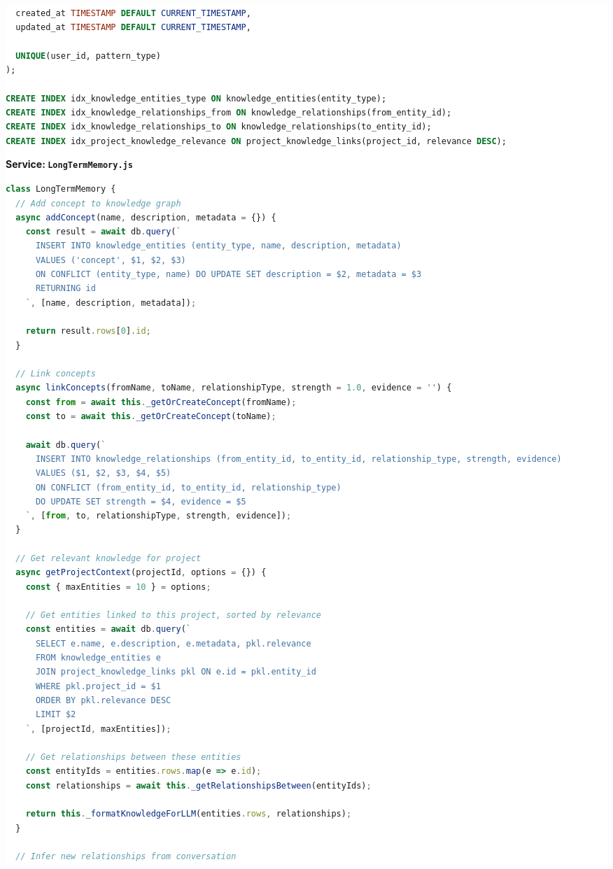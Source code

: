 ```sql
  created_at TIMESTAMP DEFAULT CURRENT_TIMESTAMP,
  updated_at TIMESTAMP DEFAULT CURRENT_TIMESTAMP,

  UNIQUE(user_id, pattern_type)
);

CREATE INDEX idx_knowledge_entities_type ON knowledge_entities(entity_type);
CREATE INDEX idx_knowledge_relationships_from ON knowledge_relationships(from_entity_id);
CREATE INDEX idx_knowledge_relationships_to ON knowledge_relationships(to_entity_id);
CREATE INDEX idx_project_knowledge_relevance ON project_knowledge_links(project_id, relevance DESC);
```

**Service: `LongTermMemory.js`**
```javascript
class LongTermMemory {
  // Add concept to knowledge graph
  async addConcept(name, description, metadata = {}) {
    const result = await db.query(`
      INSERT INTO knowledge_entities (entity_type, name, description, metadata)
      VALUES ('concept', $1, $2, $3)
      ON CONFLICT (entity_type, name) DO UPDATE SET description = $2, metadata = $3
      RETURNING id
    `, [name, description, metadata]);

    return result.rows[0].id;
  }

  // Link concepts
  async linkConcepts(fromName, toName, relationshipType, strength = 1.0, evidence = '') {
    const from = await this._getOrCreateConcept(fromName);
    const to = await this._getOrCreateConcept(toName);

    await db.query(`
      INSERT INTO knowledge_relationships (from_entity_id, to_entity_id, relationship_type, strength, evidence)
      VALUES ($1, $2, $3, $4, $5)
      ON CONFLICT (from_entity_id, to_entity_id, relationship_type)
      DO UPDATE SET strength = $4, evidence = $5
    `, [from, to, relationshipType, strength, evidence]);
  }

  // Get relevant knowledge for project
  async getProjectContext(projectId, options = {}) {
    const { maxEntities = 10 } = options;

    // Get entities linked to this project, sorted by relevance
    const entities = await db.query(`
      SELECT e.name, e.description, e.metadata, pkl.relevance
      FROM knowledge_entities e
      JOIN project_knowledge_links pkl ON e.id = pkl.entity_id
      WHERE pkl.project_id = $1
      ORDER BY pkl.relevance DESC
      LIMIT $2
    `, [projectId, maxEntities]);

    // Get relationships between these entities
    const entityIds = entities.rows.map(e => e.id);
    const relationships = await this._getRelationshipsBetween(entityIds);

    return this._formatKnowledgeForLLM(entities.rows, relationships);
  }

  // Infer new relationships from conversation
```